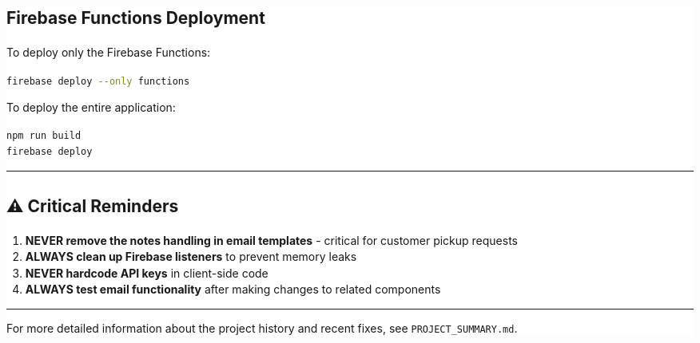 ## Firebase Functions Deployment

To deploy only the Firebase Functions:
```bash
firebase deploy --only functions
```

To deploy the entire application:
```bash
npm run build
firebase deploy
```

---

## ⚠️ Critical Reminders

1. **NEVER remove the notes handling in email templates** - critical for customer pickup requests
2. **ALWAYS clean up Firebase listeners** to prevent memory leaks
3. **NEVER hardcode API keys** in client-side code
4. **ALWAYS test email functionality** after making changes to related components

---

For more detailed information about the project history and recent fixes, see `PROJECT_SUMMARY.md`. 